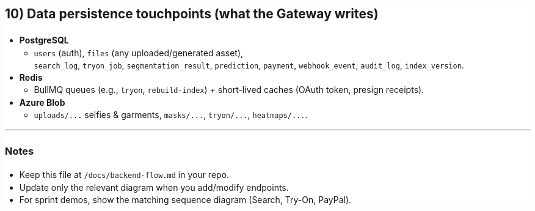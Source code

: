 
## 10) Data persistence touchpoints (what the Gateway writes)

- **PostgreSQL**
  - `users` (auth), `files` (any uploaded/generated asset),  
    `search_log`, `tryon_job`, `segmentation_result`, `prediction`,
    `payment`, `webhook_event`, `audit_log`, `index_version`.
- **Redis**
  - BullMQ queues (e.g., `tryon`, `rebuild-index`) + short-lived caches (OAuth token, presign receipts).
- **Azure Blob**
  - `uploads/...` selfies & garments, `masks/...`, `tryon/...`, `heatmaps/...`.

---

### Notes
- Keep this file at `/docs/backend-flow.md` in your repo.
- Update only the relevant diagram when you add/modify endpoints.
- For sprint demos, show the matching sequence diagram (Search, Try-On, PayPal).
